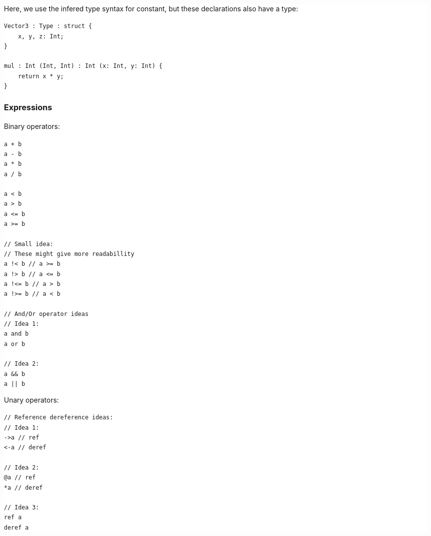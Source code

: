 Here, we use the infered type syntax for constant, but these declarations also have a type:
```
Vector3 : Type : struct {
    x, y, z: Int;
}

mul : Int (Int, Int) : Int (x: Int, y: Int) {
    return x * y;
}
```

### Expressions
Binary operators:
```
a + b
a - b
a * b
a / b

a < b
a > b
a <= b
a >= b

// Small idea:
// These might give more readabillity
a !< b // a >= b
a !> b // a <= b
a !<= b // a > b
a !>= b // a < b

// And/Or operator ideas
// Idea 1:
a and b
a or b

// Idea 2:
a && b
a || b
```

Unary operators:
```
// Reference dereference ideas:
// Idea 1:
->a // ref
<-a // deref

// Idea 2:
@a // ref
*a // deref

// Idea 3:
ref a
deref a
```
